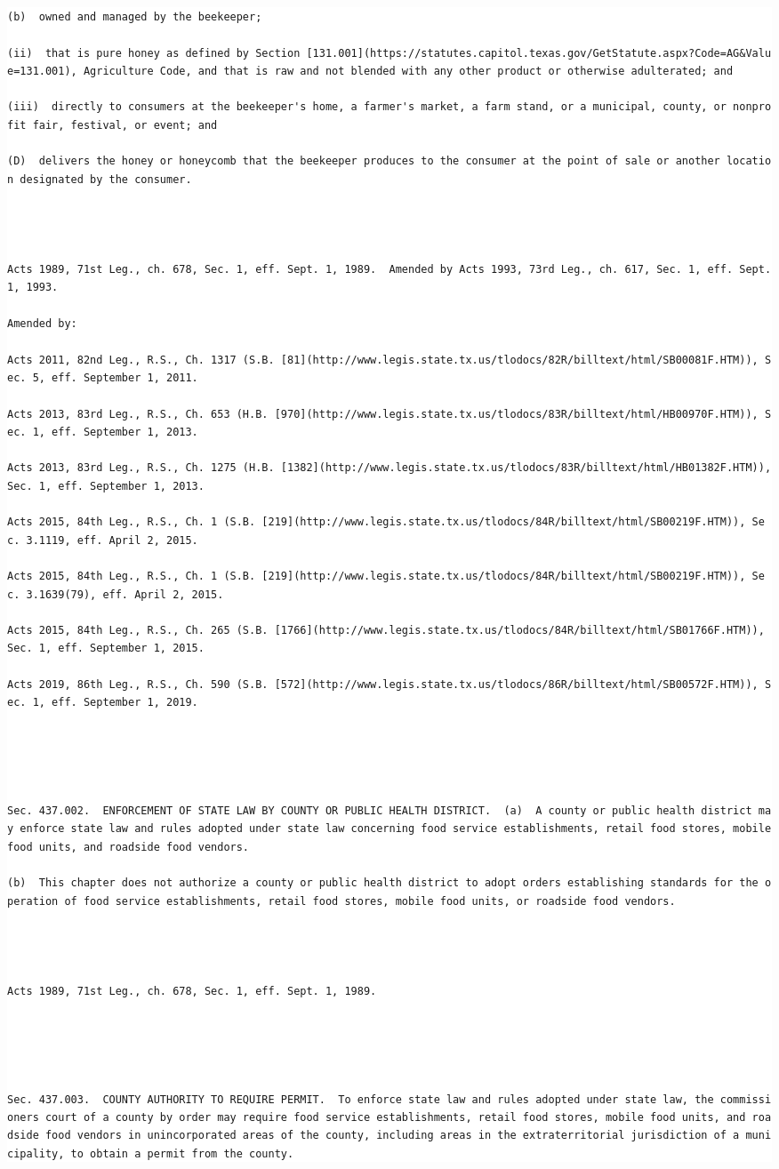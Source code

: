     (b)  owned and managed by the beekeeper;
    
    (ii)  that is pure honey as defined by Section [131.001](https://statutes.capitol.texas.gov/GetStatute.aspx?Code=AG&Value=131.001), Agriculture Code, and that is raw and not blended with any other product or otherwise adulterated; and
    
    (iii)  directly to consumers at the beekeeper's home, a farmer's market, a farm stand, or a municipal, county, or nonprofit fair, festival, or event; and
    
    (D)  delivers the honey or honeycomb that the beekeeper produces to the consumer at the point of sale or another location designated by the consumer.
    
    
    
    
    Acts 1989, 71st Leg., ch. 678, Sec. 1, eff. Sept. 1, 1989.  Amended by Acts 1993, 73rd Leg., ch. 617, Sec. 1, eff. Sept. 1, 1993.
    
    Amended by: 
    
    Acts 2011, 82nd Leg., R.S., Ch. 1317 (S.B. [81](http://www.legis.state.tx.us/tlodocs/82R/billtext/html/SB00081F.HTM)), Sec. 5, eff. September 1, 2011.
    
    Acts 2013, 83rd Leg., R.S., Ch. 653 (H.B. [970](http://www.legis.state.tx.us/tlodocs/83R/billtext/html/HB00970F.HTM)), Sec. 1, eff. September 1, 2013.
    
    Acts 2013, 83rd Leg., R.S., Ch. 1275 (H.B. [1382](http://www.legis.state.tx.us/tlodocs/83R/billtext/html/HB01382F.HTM)), Sec. 1, eff. September 1, 2013.
    
    Acts 2015, 84th Leg., R.S., Ch. 1 (S.B. [219](http://www.legis.state.tx.us/tlodocs/84R/billtext/html/SB00219F.HTM)), Sec. 3.1119, eff. April 2, 2015.
    
    Acts 2015, 84th Leg., R.S., Ch. 1 (S.B. [219](http://www.legis.state.tx.us/tlodocs/84R/billtext/html/SB00219F.HTM)), Sec. 3.1639(79), eff. April 2, 2015.
    
    Acts 2015, 84th Leg., R.S., Ch. 265 (S.B. [1766](http://www.legis.state.tx.us/tlodocs/84R/billtext/html/SB01766F.HTM)), Sec. 1, eff. September 1, 2015.
    
    Acts 2019, 86th Leg., R.S., Ch. 590 (S.B. [572](http://www.legis.state.tx.us/tlodocs/86R/billtext/html/SB00572F.HTM)), Sec. 1, eff. September 1, 2019.
    
    
    
    
    
    Sec. 437.002.  ENFORCEMENT OF STATE LAW BY COUNTY OR PUBLIC HEALTH DISTRICT.  (a)  A county or public health district may enforce state law and rules adopted under state law concerning food service establishments, retail food stores, mobile food units, and roadside food vendors.
    
    (b)  This chapter does not authorize a county or public health district to adopt orders establishing standards for the operation of food service establishments, retail food stores, mobile food units, or roadside food vendors.
    
    
    
    
    Acts 1989, 71st Leg., ch. 678, Sec. 1, eff. Sept. 1, 1989.
    
    
    
    
    
    Sec. 437.003.  COUNTY AUTHORITY TO REQUIRE PERMIT.  To enforce state law and rules adopted under state law, the commissioners court of a county by order may require food service establishments, retail food stores, mobile food units, and roadside food vendors in unincorporated areas of the county, including areas in the extraterritorial jurisdiction of a municipality, to obtain a permit from the county.
    
